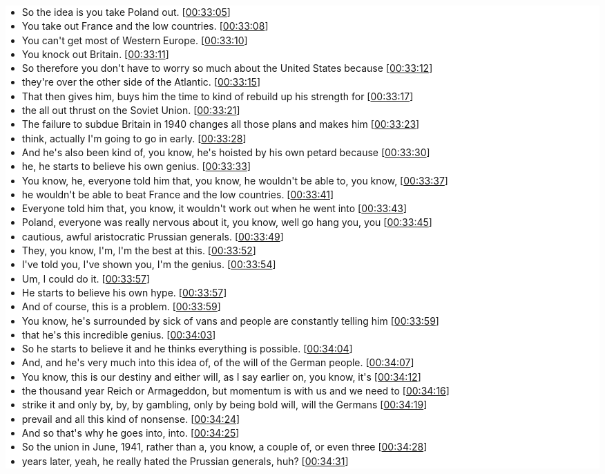 *  So the idea is you take Poland out. [[00:33:05](https://www.youtube.com/watch?v=cp1lprZUQcE&t=1985.0s)]
*  You take out France and the low countries. [[00:33:08](https://www.youtube.com/watch?v=cp1lprZUQcE&t=1988.32s)]
*  You can't get most of Western Europe. [[00:33:10](https://www.youtube.com/watch?v=cp1lprZUQcE&t=1990.16s)]
*  You knock out Britain. [[00:33:11](https://www.youtube.com/watch?v=cp1lprZUQcE&t=1991.4s)]
*  So therefore you don't have to worry so much about the United States because [[00:33:12](https://www.youtube.com/watch?v=cp1lprZUQcE&t=1992.76s)]
*  they're over the other side of the Atlantic. [[00:33:15](https://www.youtube.com/watch?v=cp1lprZUQcE&t=1995.48s)]
*  That then gives him, buys him the time to kind of rebuild up his strength for [[00:33:17](https://www.youtube.com/watch?v=cp1lprZUQcE&t=1997.12s)]
*  the all out thrust on the Soviet Union. [[00:33:21](https://www.youtube.com/watch?v=cp1lprZUQcE&t=2001.2s)]
*  The failure to subdue Britain in 1940 changes all those plans and makes him [[00:33:23](https://www.youtube.com/watch?v=cp1lprZUQcE&t=2003.72s)]
*  think, actually I'm going to go in early. [[00:33:28](https://www.youtube.com/watch?v=cp1lprZUQcE&t=2008.88s)]
*  And he's also been kind of, you know, he's hoisted by his own petard because [[00:33:30](https://www.youtube.com/watch?v=cp1lprZUQcE&t=2010.96s)]
*  he, he starts to believe his own genius. [[00:33:33](https://www.youtube.com/watch?v=cp1lprZUQcE&t=2013.96s)]
*  You know, he, everyone told him that, you know, he wouldn't be able to, you know, [[00:33:37](https://www.youtube.com/watch?v=cp1lprZUQcE&t=2017.76s)]
*  he wouldn't be able to beat France and the low countries. [[00:33:41](https://www.youtube.com/watch?v=cp1lprZUQcE&t=2021.32s)]
*  Everyone told him that, you know, it wouldn't work out when he went into [[00:33:43](https://www.youtube.com/watch?v=cp1lprZUQcE&t=2023.2s)]
*  Poland, everyone was really nervous about it, you know, well go hang you, you [[00:33:45](https://www.youtube.com/watch?v=cp1lprZUQcE&t=2025.8s)]
*  cautious, awful aristocratic Prussian generals. [[00:33:49](https://www.youtube.com/watch?v=cp1lprZUQcE&t=2029.56s)]
*  They, you know, I'm, I'm the best at this. [[00:33:52](https://www.youtube.com/watch?v=cp1lprZUQcE&t=2032.64s)]
*  I've told you, I've shown you, I'm the genius. [[00:33:54](https://www.youtube.com/watch?v=cp1lprZUQcE&t=2034.16s)]
*  Um, I could do it. [[00:33:57](https://www.youtube.com/watch?v=cp1lprZUQcE&t=2037.24s)]
*  He starts to believe his own hype. [[00:33:57](https://www.youtube.com/watch?v=cp1lprZUQcE&t=2037.96s)]
*  And of course, this is a problem. [[00:33:59](https://www.youtube.com/watch?v=cp1lprZUQcE&t=2039.04s)]
*  You know, he's surrounded by sick of vans and people are constantly telling him [[00:33:59](https://www.youtube.com/watch?v=cp1lprZUQcE&t=2039.92s)]
*  that he's this incredible genius. [[00:34:03](https://www.youtube.com/watch?v=cp1lprZUQcE&t=2043.04s)]
*  So he starts to believe it and he thinks everything is possible. [[00:34:04](https://www.youtube.com/watch?v=cp1lprZUQcE&t=2044.6s)]
*  And, and he's very much into this idea of, of the will of the German people. [[00:34:07](https://www.youtube.com/watch?v=cp1lprZUQcE&t=2047.8s)]
*  You know, this is our destiny and either will, as I say earlier on, you know, it's [[00:34:12](https://www.youtube.com/watch?v=cp1lprZUQcE&t=2052.56s)]
*  the thousand year Reich or Armageddon, but momentum is with us and we need to [[00:34:16](https://www.youtube.com/watch?v=cp1lprZUQcE&t=2056.24s)]
*  strike it and only by, by, by gambling, only by being bold will, will the Germans [[00:34:19](https://www.youtube.com/watch?v=cp1lprZUQcE&t=2059.36s)]
*  prevail and all this kind of nonsense. [[00:34:24](https://www.youtube.com/watch?v=cp1lprZUQcE&t=2064.0s)]
*  And so that's why he goes into, into. [[00:34:25](https://www.youtube.com/watch?v=cp1lprZUQcE&t=2065.92s)]
*  So the union in June, 1941, rather than a, you know, a couple of, or even three [[00:34:28](https://www.youtube.com/watch?v=cp1lprZUQcE&t=2068.44s)]
*  years later, yeah, he really hated the Prussian generals, huh? [[00:34:31](https://www.youtube.com/watch?v=cp1lprZUQcE&t=2071.92s)]
